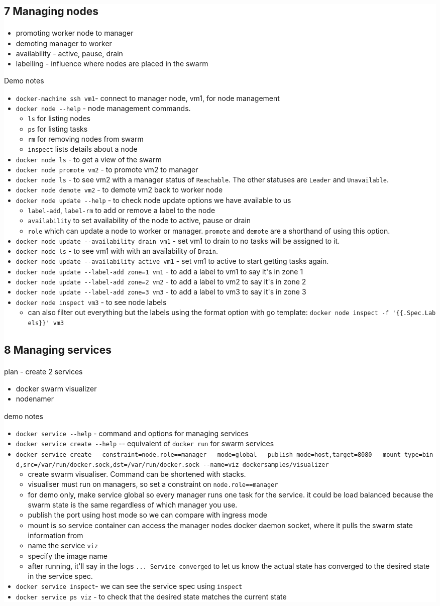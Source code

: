 ## 7 Managing nodes

- promoting worker node to manager
- demoting manager to worker
- availability - active, pause, drain
- labelling - influence where nodes are placed in the swarm

Demo notes
- ``docker-machine ssh vm1``- connect to manager node, vm1, for node management
- ``docker node --help`` - node management commands.
  - ``ls`` for listing nodes
  - ``ps`` for listing tasks
  - ``rm`` for removing nodes from swarm
  - ``inspect`` lists details about a node
- ``docker node ls`` - to get a view of the swarm
- ``docker node promote vm2`` - to promote vm2 to manager
- ``docker node ls`` - to see vm2 with a manager status of ``Reachable``. The other statuses are ``Leader`` and ``Unavailable``.
- ``docker node demote vm2`` - to demote vm2 back to worker node
- ``docker node update --help`` - to check node update options we have available to us
  - ``label-add``, ``label-rm`` to add or remove a label to the node
  - ``availability`` to set availability of the node to active, pause or drain
  - ``role`` which can update a node to worker or manager. ``promote`` and ``demote`` are a shorthand of using this option.
- ``docker node update --availability drain vm1`` - set vm1 to drain to no tasks will be assigned to it.
- ``docker node ls`` - to see vm1 with with an availability of ``Drain``.
- ``docker node update --availability active vm1`` - set vm1 to active to start getting tasks again.
- ``docker node update --label-add zone=1 vm1`` - to add a label to vm1 to say it's in zone 1
- ``docker node update --label-add zone=2 vm2`` - to add a label to vm2 to say it's in zone 2
- ``docker node update --label-add zone=3 vm3`` - to add a label to vm3 to say it's in zone 3
- ``docker node inspect vm3`` - to see node labels
  - can also filter out everything but the labels using the format option with go template: ``docker node inspect -f '{{.Spec.Labels}}' vm3``

## 8 Managing services

plan - create 2 services
- docker swarm visualizer
- nodenamer

demo notes
- ``docker service --help`` - command and options for managing services
- ``docker service create --help`` -- equivalent of ``docker run`` for swarm services
- ``docker service create --constraint=node.role==manager --mode=global --publish mode=host,target=8080 --mount type=bind,src=/var/run/docker.sock,dst=/var/run/docker.sock --name=viz dockersamples/visualizer``
  - create swarm visualiser. Command can be shortened with stacks.
  - visualiser must run on managers, so set a constraint on ``node.role==manager``
  - for demo only, make service global so every manager runs one task for the service. it could be load balanced because the swarm state is the same regardless of which manager you use.
  - publish the port using host mode so we can compare with ingress mode
  - mount is so service container can access the manager nodes docker daemon socket, where it pulls the swarm state information from
  - name the service ``viz``
  - specify the image name 
  - after running, it'll say in the logs ``... Service converged`` to let us know the actual state has converged to the desired state in the service spec.
- ``docker service inspect``- we can see the service spec using ``inspect``
- ``docker service ps viz`` - to check that the desired state matches the current state
